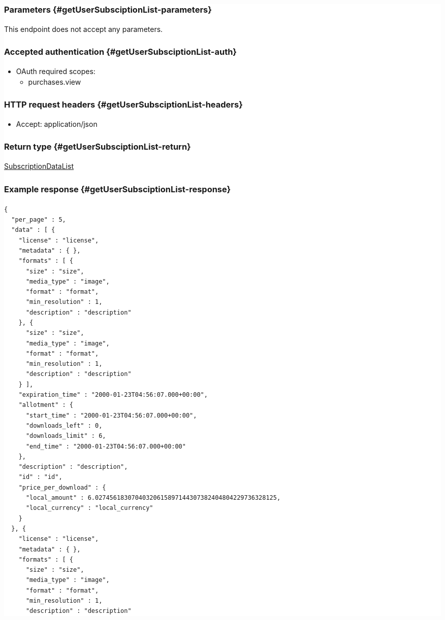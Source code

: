 ```javascript
```

### Parameters {#getUserSubsciptionList-parameters}

This endpoint does not accept any parameters.

### Accepted authentication {#getUserSubsciptionList-auth}


- OAuth required scopes:
  - purchases.view


### HTTP request headers {#getUserSubsciptionList-headers}



- Accept: application/json

### Return type {#getUserSubsciptionList-return}

[SubscriptionDataList](SubscriptionDataList)

### Example response {#getUserSubsciptionList-response}

```
{
  "per_page" : 5,
  "data" : [ {
    "license" : "license",
    "metadata" : { },
    "formats" : [ {
      "size" : "size",
      "media_type" : "image",
      "format" : "format",
      "min_resolution" : 1,
      "description" : "description"
    }, {
      "size" : "size",
      "media_type" : "image",
      "format" : "format",
      "min_resolution" : 1,
      "description" : "description"
    } ],
    "expiration_time" : "2000-01-23T04:56:07.000+00:00",
    "allotment" : {
      "start_time" : "2000-01-23T04:56:07.000+00:00",
      "downloads_left" : 0,
      "downloads_limit" : 6,
      "end_time" : "2000-01-23T04:56:07.000+00:00"
    },
    "description" : "description",
    "id" : "id",
    "price_per_download" : {
      "local_amount" : 6.02745618307040320615897144307382404804229736328125,
      "local_currency" : "local_currency"
    }
  }, {
    "license" : "license",
    "metadata" : { },
    "formats" : [ {
      "size" : "size",
      "media_type" : "image",
      "format" : "format",
      "min_resolution" : 1,
      "description" : "description"
```
